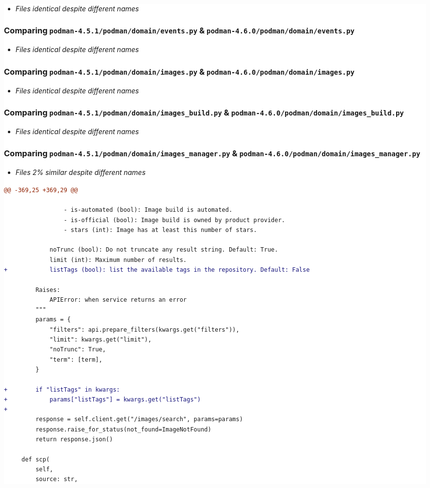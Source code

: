  * *Files identical despite different names*

### Comparing `podman-4.5.1/podman/domain/events.py` & `podman-4.6.0/podman/domain/events.py`

 * *Files identical despite different names*

### Comparing `podman-4.5.1/podman/domain/images.py` & `podman-4.6.0/podman/domain/images.py`

 * *Files identical despite different names*

### Comparing `podman-4.5.1/podman/domain/images_build.py` & `podman-4.6.0/podman/domain/images_build.py`

 * *Files identical despite different names*

### Comparing `podman-4.5.1/podman/domain/images_manager.py` & `podman-4.6.0/podman/domain/images_manager.py`

 * *Files 2% similar despite different names*

```diff
@@ -369,25 +369,29 @@
 
                 - is-automated (bool): Image build is automated.
                 - is-official (bool): Image build is owned by product provider.
                 - stars (int): Image has at least this number of stars.
 
             noTrunc (bool): Do not truncate any result string. Default: True.
             limit (int): Maximum number of results.
+            listTags (bool): list the available tags in the repository. Default: False
 
         Raises:
             APIError: when service returns an error
         """
         params = {
             "filters": api.prepare_filters(kwargs.get("filters")),
             "limit": kwargs.get("limit"),
             "noTrunc": True,
             "term": [term],
         }
 
+        if "listTags" in kwargs:
+            params["listTags"] = kwargs.get("listTags")
+
         response = self.client.get("/images/search", params=params)
         response.raise_for_status(not_found=ImageNotFound)
         return response.json()
 
     def scp(
         self,
         source: str,
```
